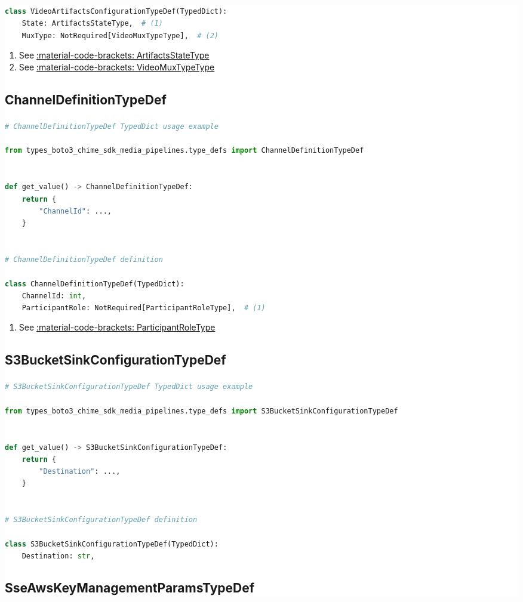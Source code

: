 ```python
class VideoArtifactsConfigurationTypeDef(TypedDict):
    State: ArtifactsStateType,  # (1)
    MuxType: NotRequired[VideoMuxTypeType],  # (2)
```

1. See [:material-code-brackets: ArtifactsStateType](./literals.md#artifactsstatetype)
2. See [:material-code-brackets: VideoMuxTypeType](./literals.md#videomuxtypetype)

## ChannelDefinitionTypeDef

```python
# ChannelDefinitionTypeDef TypedDict usage example

from types_boto3_chime_sdk_media_pipelines.type_defs import ChannelDefinitionTypeDef


def get_value() -> ChannelDefinitionTypeDef:
    return {
        "ChannelId": ...,
    }


# ChannelDefinitionTypeDef definition

class ChannelDefinitionTypeDef(TypedDict):
    ChannelId: int,
    ParticipantRole: NotRequired[ParticipantRoleType],  # (1)
```

1. See [:material-code-brackets: ParticipantRoleType](./literals.md#participantroletype)

## S3BucketSinkConfigurationTypeDef

```python
# S3BucketSinkConfigurationTypeDef TypedDict usage example

from types_boto3_chime_sdk_media_pipelines.type_defs import S3BucketSinkConfigurationTypeDef


def get_value() -> S3BucketSinkConfigurationTypeDef:
    return {
        "Destination": ...,
    }


# S3BucketSinkConfigurationTypeDef definition

class S3BucketSinkConfigurationTypeDef(TypedDict):
    Destination: str,
```


## SseAwsKeyManagementParamsTypeDef
